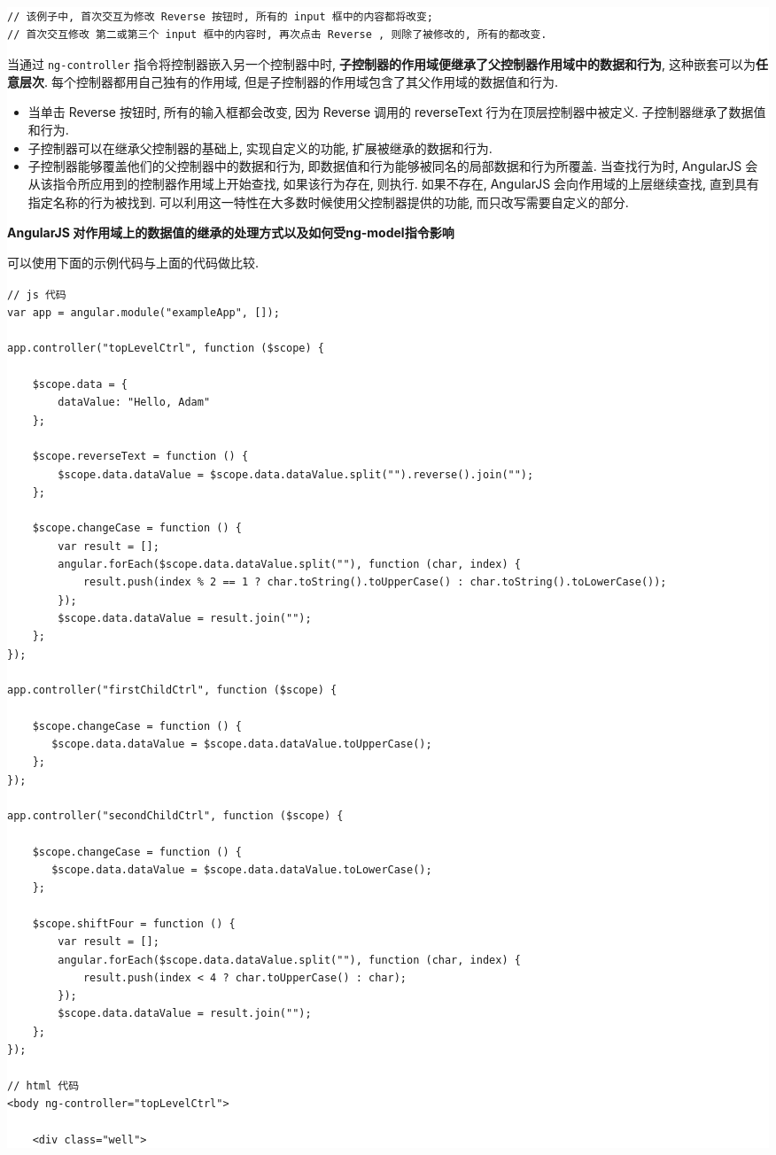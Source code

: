 ```    
// 该例子中, 首次交互为修改 Reverse 按钮时, 所有的 input 框中的内容都将改变; 
// 首次交互修改 第二或第三个 input 框中的内容时, 再次点击 Reverse , 则除了被修改的, 所有的都改变. 
```

当通过 `ng-controller` 指令将控制器嵌入另一个控制器中时, **子控制器的作用域便继承了父控制器作用域中的数据和行为**, 这种嵌套可以为**任意层次**. 每个控制器都用自己独有的作用域, 但是子控制器的作用域包含了其父作用域的数据值和行为.
- 当单击 Reverse 按钮时, 所有的输入框都会改变, 因为 Reverse 调用的 reverseText 行为在顶层控制器中被定义. 子控制器继承了数据值和行为.
- 子控制器可以在继承父控制器的基础上, 实现自定义的功能, 扩展被继承的数据和行为.
- 子控制器能够覆盖他们的父控制器中的数据和行为, 即数据值和行为能够被同名的局部数据和行为所覆盖. 当查找行为时, AngularJS 会从该指令所应用到的控制器作用域上开始查找, 如果该行为存在, 则执行. 如果不存在, AngularJS 会向作用域的上层继续查找, 直到具有指定名称的行为被找到. 可以利用这一特性在大多数时候使用父控制器提供的功能, 而只改写需要自定义的部分.


**AngularJS 对作用域上的数据值的继承的处理方式以及如何受ng-model指令影响**

可以使用下面的示例代码与上面的代码做比较.
```
// js 代码
var app = angular.module("exampleApp", []);

app.controller("topLevelCtrl", function ($scope) {

    $scope.data = {
        dataValue: "Hello, Adam"
    };

    $scope.reverseText = function () {
        $scope.data.dataValue = $scope.data.dataValue.split("").reverse().join("");
    };

    $scope.changeCase = function () {
        var result = [];
        angular.forEach($scope.data.dataValue.split(""), function (char, index) {
            result.push(index % 2 == 1 ? char.toString().toUpperCase() : char.toString().toLowerCase());
        });
        $scope.data.dataValue = result.join("");
    };
});

app.controller("firstChildCtrl", function ($scope) {

    $scope.changeCase = function () {
       $scope.data.dataValue = $scope.data.dataValue.toUpperCase();
    };
});

app.controller("secondChildCtrl", function ($scope) {

    $scope.changeCase = function () {
       $scope.data.dataValue = $scope.data.dataValue.toLowerCase();
    };

    $scope.shiftFour = function () {
        var result = [];
        angular.forEach($scope.data.dataValue.split(""), function (char, index) {
            result.push(index < 4 ? char.toUpperCase() : char);
        });
        $scope.data.dataValue = result.join("");
    };
});

// html 代码
<body ng-controller="topLevelCtrl">

    <div class="well">
```